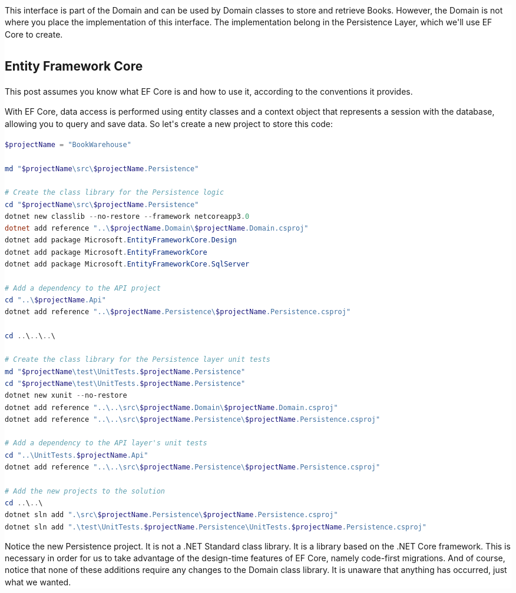 This interface is part of the Domain and can be used by Domain classes to store and retrieve Books. However,
the Domain is not where you place the implementation of this interface. The implementation belong in
the Persistence Layer, which we'll use EF Core to create.

## Entity Framework Core

This post assumes you know what EF Core is and how to use it, according to the conventions it provides.

With EF Core, data access is performed using entity classes and a context object that represents a session with the database, allowing you to query and save data. So let's create a new project to store this code:

```powershell
$projectName = "BookWarehouse"

md "$projectName\src\$projectName.Persistence"

# Create the class library for the Persistence logic
cd "$projectName\src\$projectName.Persistence"
dotnet new classlib --no-restore --framework netcoreapp3.0
dotnet add reference "..\$projectName.Domain\$projectName.Domain.csproj"
dotnet add package Microsoft.EntityFrameworkCore.Design
dotnet add package Microsoft.EntityFrameworkCore
dotnet add package Microsoft.EntityFrameworkCore.SqlServer

# Add a dependency to the API project
cd "..\$projectName.Api"
dotnet add reference "..\$projectName.Persistence\$projectName.Persistence.csproj"

cd ..\..\..\

# Create the class library for the Persistence layer unit tests
md "$projectName\test\UnitTests.$projectName.Persistence"
cd "$projectName\test\UnitTests.$projectName.Persistence"
dotnet new xunit --no-restore
dotnet add reference "..\..\src\$projectName.Domain\$projectName.Domain.csproj"
dotnet add reference "..\..\src\$projectName.Persistence\$projectName.Persistence.csproj"

# Add a dependency to the API layer's unit tests
cd "..\UnitTests.$projectName.Api"
dotnet add reference "..\..\src\$projectName.Persistence\$projectName.Persistence.csproj"

# Add the new projects to the solution
cd ..\..\
dotnet sln add ".\src\$projectName.Persistence\$projectName.Persistence.csproj"
dotnet sln add ".\test\UnitTests.$projectName.Persistence\UnitTests.$projectName.Persistence.csproj"
```

Notice the new Persistence project. It is not a .NET Standard class library. It is a library based on
the .NET Core framework. This is necessary in order for us to take advantage of the design-time
features of EF Core, namely code-first migrations. And of course, notice that none of these additions
require any changes to the Domain class library. It is unaware that anything has occurred, just what
we wanted.
